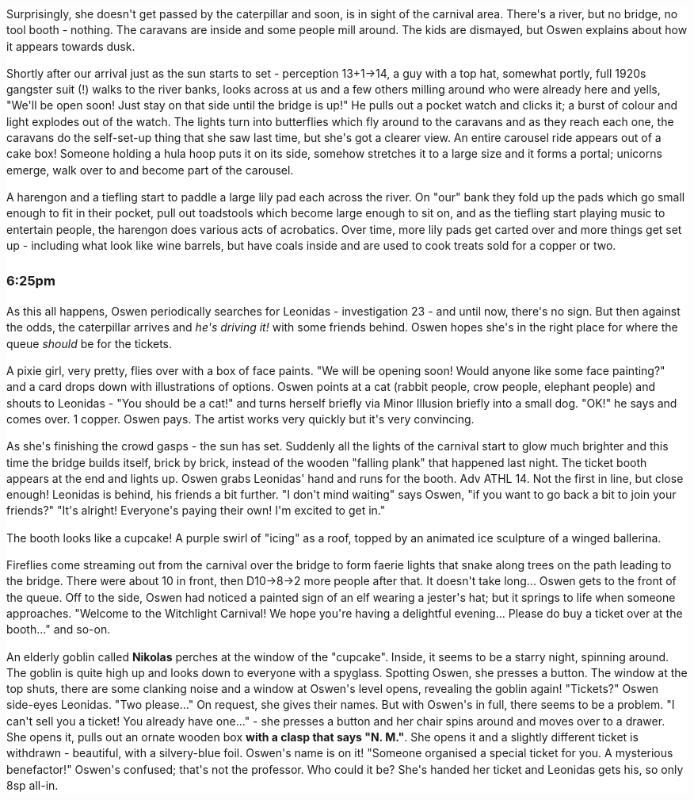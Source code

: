 Surprisingly, she doesn't get passed by the caterpillar and soon, is in sight of the carnival area. There's a river, but no bridge, no tool booth - nothing. The caravans are inside and some people mill around. The kids are dismayed, but Oswen explains about how it appears towards dusk.

Shortly after our arrival just as the sun starts to set - perception 13+1->14, a guy with a top hat, somewhat portly, full 1920s gangster suit (!) walks to the river banks, looks across at us and a few others milling around who were already here and yells, "We'll be open soon! Just stay on that side until the bridge is up!" He pulls out a pocket watch and clicks it; a burst of colour and light explodes out of the watch. The lights turn into butterflies which fly around to the caravans and as they reach each one, the caravans do the self-set-up thing that she saw last time, but she's got a clearer view. An entire carousel ride appears out of a cake box! Someone holding a hula hoop puts it on its side, somehow stretches it to a large size and it forms a portal; unicorns emerge, walk over to and become part of the carousel.

A harengon and a tiefling start to paddle a large lily pad each across the river. On "our" bank they fold up the pads which go small enough to fit in their pocket, pull out toadstools which become large enough to sit on, and as the tiefling start playing music to entertain people, the harengon does various acts of acrobatics. Over time, more lily pads get carted over and more things get set up - including what look like wine barrels, but have coals inside and are used to cook treats sold for a copper or two.

### 6:25pm

As this all happens, Oswen periodically searches for Leonidas - investigation 23 - and until now, there's no sign. But then against the odds, the caterpillar arrives and *he's driving it!* with some friends behind. Oswen hopes she's in the right place for where the queue *should* be for the tickets.

A pixie girl, very pretty, flies over with a box of face paints. "We will be opening soon! Would anyone like some face painting?" and a card drops down with illustrations of options. Oswen points at a cat (rabbit people, crow people, elephant people) and shouts to Leonidas - "You should be a cat!" and turns herself briefly via Minor Illusion briefly into a small dog. "OK!" he says and comes over. 1 copper. Oswen pays. The artist works very quickly but it's very convincing.

As she's finishing the crowd gasps - the sun has set. Suddenly all the lights of the carnival start to glow much brighter and this time the bridge builds itself, brick by brick, instead of the wooden "falling plank" that happened last night. The ticket booth appears at the end and lights up. Oswen grabs Leonidas' hand and runs for the booth. Adv ATHL 14. Not the first in line, but close enough! Leonidas is behind, his friends a bit further. "I don't mind waiting" says Oswen, "if you want to go back a bit to join your friends?" "It's alright! Everyone's paying their own! I'm excited to get in."

The booth looks like a cupcake! A purple swirl of "icing" as a roof, topped by an animated ice sculpture of a winged ballerina.

Fireflies come streaming out from the carnival over the bridge to form faerie lights that snake along trees on the path leading to the bridge. There were about 10 in front, then D10->8->2 more people after that. It doesn't take long... Oswen gets to the front of the queue. Off to the side, Oswen had noticed a painted sign of an elf wearing a jester's hat; but it springs to life when someone approaches. "Welcome to the Witchlight Carnival! We hope you're having a delightful evening... Please do buy a ticket over at the booth..." and so-on.

An elderly goblin called **Nikolas** perches at the window of the "cupcake". Inside, it seems to be a starry night, spinning around. The goblin is quite high up and looks down to everyone with a spyglass. Spotting Oswen, she presses a button. The window at the top shuts, there are some clanking noise and a window at Oswen's level opens, revealing the goblin again! "Tickets?" Oswen side-eyes Leonidas. "Two please..." On request, she gives their names. But with Oswen's in full, there seems to be a problem. "I can't sell you a ticket! You already have one..." - she presses a button and her chair spins around and moves over to a drawer. She opens it, pulls out an ornate wooden box **with a clasp that says "N. M."**. She opens it and a slightly different ticket is withdrawn - beautiful, with a silvery-blue foil. Oswen's name is on it! "Someone organised a special ticket for you. A mysterious benefactor!" Oswen's confused; that's not the professor. Who could it be? She's handed her ticket and Leonidas gets his, so only 8sp all-in.
